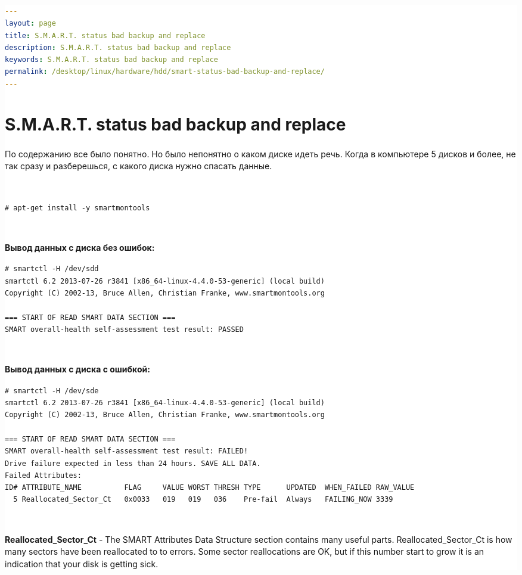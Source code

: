 ```yaml
---
layout: page
title: S.M.A.R.T. status bad backup and replace
description: S.M.A.R.T. status bad backup and replace
keywords: S.M.A.R.T. status bad backup and replace
permalink: /desktop/linux/hardware/hdd/smart-status-bad-backup-and-replace/
---
```


# S.M.A.R.T. status bad backup and replace

По содержанию все было понятно.
Но было непонятно о каком диске идеть речь.
Когда в компьютере 5 дисков и более, не так сразу и разберешься, с какого диска нужно спасать данные.

<br/>

    # apt-get install -y smartmontools

<br/>

**Вывод данных с диска без ошибок:**

    # smartctl -H /dev/sdd
    smartctl 6.2 2013-07-26 r3841 [x86_64-linux-4.4.0-53-generic] (local build)
    Copyright (C) 2002-13, Bruce Allen, Christian Franke, www.smartmontools.org

    === START OF READ SMART DATA SECTION ===
    SMART overall-health self-assessment test result: PASSED

<br/>

**Вывод данных с диска с ошибкой:**

    # smartctl -H /dev/sde
    smartctl 6.2 2013-07-26 r3841 [x86_64-linux-4.4.0-53-generic] (local build)
    Copyright (C) 2002-13, Bruce Allen, Christian Franke, www.smartmontools.org

    === START OF READ SMART DATA SECTION ===
    SMART overall-health self-assessment test result: FAILED!
    Drive failure expected in less than 24 hours. SAVE ALL DATA.
    Failed Attributes:
    ID# ATTRIBUTE_NAME          FLAG     VALUE WORST THRESH TYPE      UPDATED  WHEN_FAILED RAW_VALUE
      5 Reallocated_Sector_Ct   0x0033   019   019   036    Pre-fail  Always   FAILING_NOW 3339

<br/>

**Reallocated_Sector_Ct** - The SMART Attributes Data Structure section contains many useful parts. Reallocated_Sector_Ct is how many sectors have been reallocated to to errors. Some sector reallocations are OK, but if this number start to grow it is an indication that your disk is getting sick.
